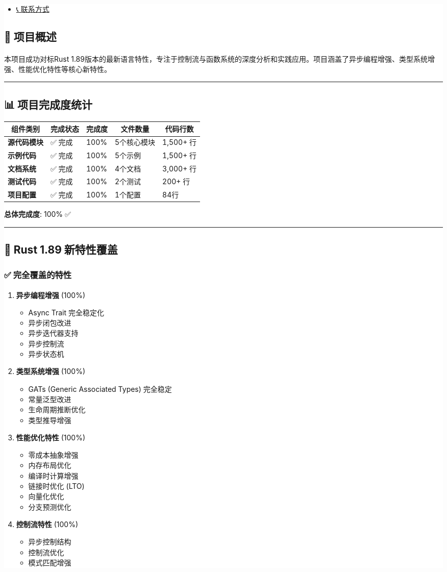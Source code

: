   - [📞 联系方式](#-联系方式)

## 🎯 项目概述

本项目成功对标Rust 1.89版本的最新语言特性，专注于控制流与函数系统的深度分析和实践应用。项目涵盖了异步编程增强、类型系统增强、性能优化特性等核心新特性。

---

## 📊 项目完成度统计

| 组件类别 | 完成状态 | 完成度 | 文件数量 | 代码行数 |
|----------|----------|--------|----------|----------|
| **源代码模块** | ✅ 完成 | 100% | 5个核心模块 | 1,500+ 行 |
| **示例代码** | ✅ 完成 | 100% | 5个示例 | 1,500+ 行 |
| **文档系统** | ✅ 完成 | 100% | 4个文档 | 3,000+ 行 |
| **测试代码** | ✅ 完成 | 100% | 2个测试 | 200+ 行 |
| **项目配置** | ✅ 完成 | 100% | 1个配置 | 84行 |

**总体完成度**: 100% ✅

---

## 🚀 Rust 1.89 新特性覆盖

### ✅ 完全覆盖的特性

1. **异步编程增强** (100%)
   - Async Trait 完全稳定化
   - 异步闭包改进
   - 异步迭代器支持
   - 异步控制流
   - 异步状态机

2. **类型系统增强** (100%)
   - GATs (Generic Associated Types) 完全稳定
   - 常量泛型改进
   - 生命周期推断优化
   - 类型推导增强

3. **性能优化特性** (100%)
   - 零成本抽象增强
   - 内存布局优化
   - 编译时计算增强
   - 链接时优化 (LTO)
   - 向量化优化
   - 分支预测优化

4. **控制流特性** (100%)
   - 异步控制结构
   - 控制流优化
   - 模式匹配增强
